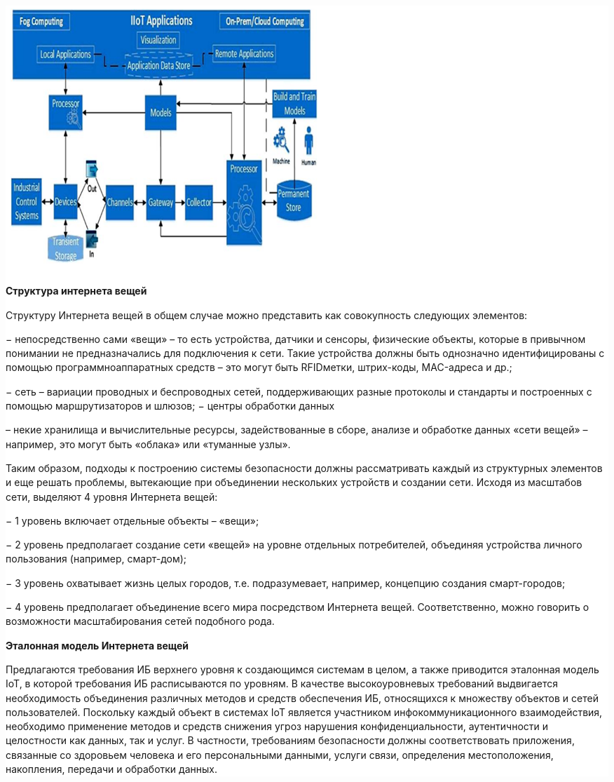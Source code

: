 ![Рисунок 1 – Архитектура промышленного IOT](<../../.gitbook/assets/image (1).png>)

**Структура интернета вещей**

Структуру Интернета вещей в общем случае можно представить как совокупность следующих элементов:

&#x20;− непосредственно сами «вещи» – то есть устройства, датчики и сенсоры, физические объекты, которые в привычном понимании не предназначались для подключения к сети. Такие устройства должны быть однозначно идентифицированы с помощью программноаппаратных средств – это могут быть RFIDметки, штрих-коды, MAC-адреса и др.;

&#x20;− сеть – вариации проводных и беспроводных сетей, поддерживающих разные протоколы и стандарты и построенных с помощью маршрутизаторов и шлюзов; − центры обработки данных

&#x20;– некие хранилища и вычислительные ресурсы, задействованные в сборе, анализе и обработке данных «сети вещей» – например, это могут быть «облака» или «туманные узлы».

&#x20;Таким образом, подходы к построению системы безопасности должны рассматривать каждый из структурных элементов и еще решать проблемы, вытекающие при объединении нескольких устройств и создании сети. Исходя из масштабов сети, выделяют 4 уровня Интернета вещей:

&#x20;− 1 уровень включает отдельные объекты – «вещи»;

&#x20;− 2 уровень предполагает создание сети «вещей» на уровне отдельных потребителей, объединяя устройства личного пользования (например, смарт-дом);

&#x20;− 3 уровень охватывает жизнь целых городов, т.е. подразумевает, например, концепцию создания смарт-городов;

&#x20;− 4 уровень предполагает объединение всего мира посредством Интернета вещей. Соответственно, можно говорить о возможности масштабирования сетей подобного рода.

**Эталонная модель Интернета вещей**

Предлагаются требования ИБ верхнего уровня к создающимся системам в целом, а также приводится эталонная модель IоТ, в которой требования ИБ расписываются по уровням. В качестве высокоуровневых требований выдвигается необходимость объединения различных методов и средств обеспечения ИБ, относящихся к множеству объектов и сетей пользователей. Поскольку каждый объект в системах IоТ является участником инфокоммуникационного взаимодействия, необходимо применение методов и средств снижения угроз нарушения конфиденциальности, аутентичности и целостности как данных, так и услуг. В частности, требованиям безопасности должны соответствовать приложения, связанные со здоровьем человека и его персональными данными, услуги связи, определения местоположения, накопления, передачи и обработки данных.
